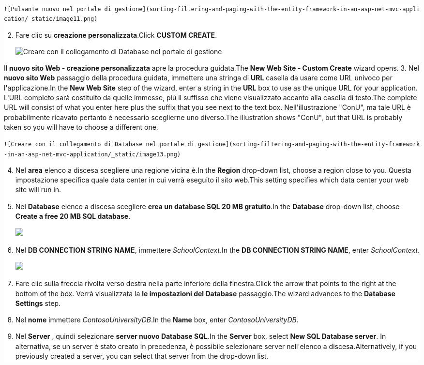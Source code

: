     ![Pulsante nuovo nel portale di gestione](sorting-filtering-and-paging-with-the-entity-framework-in-an-asp-net-mvc-application/_static/image11.png)
2. <span data-ttu-id="413a2-284">Fare clic su **creazione personalizzata**.</span><span class="sxs-lookup"><span data-stu-id="413a2-284">Click **CUSTOM CREATE**.</span></span>

    ![Creare con il collegamento di Database nel portale di gestione](sorting-filtering-and-paging-with-the-entity-framework-in-an-asp-net-mvc-application/_static/image12.png)

 <span data-ttu-id="413a2-286">Il **nuovo sito Web - creazione personalizzata** apre la procedura guidata.</span><span class="sxs-lookup"><span data-stu-id="413a2-286">The **New Web Site - Custom Create** wizard opens.</span></span>
3. <span data-ttu-id="413a2-287">Nel **nuovo sito Web** passaggio della procedura guidata, immettere una stringa di **URL** casella da usare come URL univoco per l'applicazione.</span><span class="sxs-lookup"><span data-stu-id="413a2-287">In the **New Web Site** step of the wizard, enter a string in the **URL** box to use as the unique URL for your application.</span></span> <span data-ttu-id="413a2-288">L'URL completo sarà costituito da quelle immesse, più il suffisso che viene visualizzato accanto alla casella di testo.</span><span class="sxs-lookup"><span data-stu-id="413a2-288">The complete URL will consist of what you enter here plus the suffix that you see next to the text box.</span></span> <span data-ttu-id="413a2-289">Nell'illustrazione "ConU", ma tale URL è probabilmente ricavato pertanto è necessario sceglierne uno diverso.</span><span class="sxs-lookup"><span data-stu-id="413a2-289">The illustration shows "ConU", but that URL is probably taken so you will have to choose a different one.</span></span>

    ![Creare con il collegamento di Database nel portale di gestione](sorting-filtering-and-paging-with-the-entity-framework-in-an-asp-net-mvc-application/_static/image13.png)
4. <span data-ttu-id="413a2-291">Nel **area** elenco a discesa scegliere una regione vicina è.</span><span class="sxs-lookup"><span data-stu-id="413a2-291">In the **Region** drop-down list, choose a region close to you.</span></span> <span data-ttu-id="413a2-292">Questa impostazione specifica quale data center in cui verrà eseguito il sito web.</span><span class="sxs-lookup"><span data-stu-id="413a2-292">This setting specifies which data center your web site will run in.</span></span>
5. <span data-ttu-id="413a2-293">Nel **Database** elenco a discesa scegliere **crea un database SQL 20 MB gratuito**.</span><span class="sxs-lookup"><span data-stu-id="413a2-293">In the **Database** drop-down list, choose **Create a free 20 MB SQL database**.</span></span>

    ![](sorting-filtering-and-paging-with-the-entity-framework-in-an-asp-net-mvc-application/_static/image14.png)
6. <span data-ttu-id="413a2-294">Nel **DB CONNECTION STRING NAME**, immettere *SchoolContext*.</span><span class="sxs-lookup"><span data-stu-id="413a2-294">In the **DB CONNECTION STRING NAME**, enter *SchoolContext*.</span></span>

    ![](sorting-filtering-and-paging-with-the-entity-framework-in-an-asp-net-mvc-application/_static/image15.png)
7. <span data-ttu-id="413a2-295">Fare clic sulla freccia rivolta verso destra nella parte inferiore della finestra.</span><span class="sxs-lookup"><span data-stu-id="413a2-295">Click the arrow that points to the right at the bottom of the box.</span></span> <span data-ttu-id="413a2-296">Verrà visualizzata la **le impostazioni del Database** passaggio.</span><span class="sxs-lookup"><span data-stu-id="413a2-296">The wizard advances to the **Database Settings** step.</span></span>
8. <span data-ttu-id="413a2-297">Nel **nome** immettere *ContosoUniversityDB*.</span><span class="sxs-lookup"><span data-stu-id="413a2-297">In the **Name** box, enter *ContosoUniversityDB*.</span></span>
9. <span data-ttu-id="413a2-298">Nel **Server** , quindi selezionare **server nuovo Database SQL**.</span><span class="sxs-lookup"><span data-stu-id="413a2-298">In the **Server** box, select **New SQL Database server**.</span></span> <span data-ttu-id="413a2-299">In alternativa, se un server è stato creato in precedenza, è possibile selezionare server nell'elenco a discesa.</span><span class="sxs-lookup"><span data-stu-id="413a2-299">Alternatively, if you previously created a server, you can select that server from the drop-down list.</span></span>